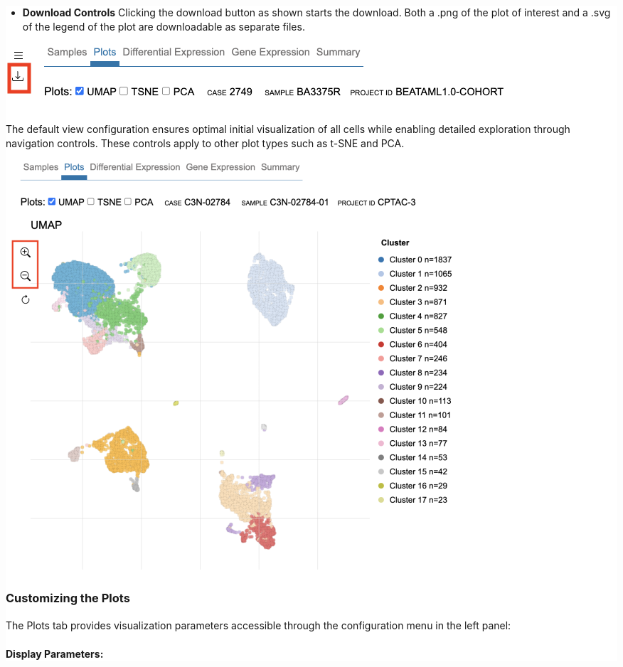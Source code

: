 * **Download Controls**
Clicking the download button as shown starts the download.
Both a .png of the plot of interest and a .svg of the legend of the plot are downloadable as separate files.

[![Download controls](./images/scrna/image6-download-icon.png)](./images/scrna/image6-download-icon.png 'Click to see the full image.')

The default view configuration ensures optimal initial visualization of all cells while enabling detailed exploration through navigation controls. These controls apply to other plot types such as t-SNE and PCA.

[![Basics of the plot](./images/scrna/image2-basics-of-plots.png)](./images/scrna/image2-basics-of-plots.png 'Click to see the full image.')

### Customizing the Plots

The Plots tab provides visualization parameters accessible through the configuration menu in the left panel:

#### Display Parameters:
